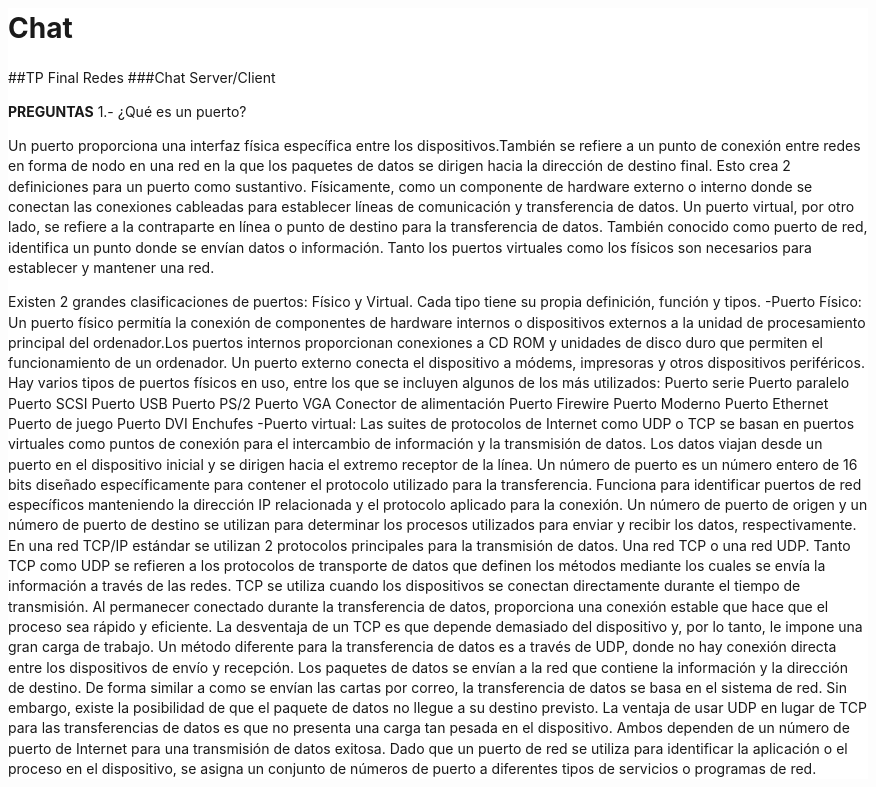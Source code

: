 # Chat
##TP Final Redes
###Chat Server/Client


**PREGUNTAS** 
1.- ¿Qué es un puerto? 

Un puerto proporciona una interfaz física específica entre los dispositivos.También se refiere a un punto de conexión entre redes en forma de nodo en una red en la que los paquetes de datos se dirigen hacia la dirección de destino final. Esto crea 2 definiciones para un puerto como sustantivo. Físicamente, como un componente de hardware externo o interno donde se conectan las conexiones cableadas para establecer líneas de comunicación y transferencia de datos. Un puerto virtual, por otro lado, se refiere a la contraparte en línea o punto de destino para la transferencia de datos. También conocido como puerto de red, identifica un punto donde se envían datos o información. Tanto los puertos virtuales como los físicos son necesarios para establecer y mantener una red.

Existen 2 grandes clasificaciones de puertos: Físico y Virtual. Cada tipo tiene su propia definición, función y tipos.
-Puerto Físico:
Un puerto físico permitía la conexión de componentes de hardware internos o dispositivos externos a la unidad de procesamiento principal del ordenador.Los puertos internos proporcionan conexiones a CD ROM y unidades de disco duro que permiten el funcionamiento de un ordenador. Un puerto externo conecta el dispositivo a módems, impresoras y otros dispositivos periféricos.
Hay varios tipos de puertos físicos en uso, entre los que se incluyen algunos de los más utilizados:
Puerto serie
Puerto paralelo
Puerto SCSI
Puerto USB
Puerto PS/2
Puerto VGA
Conector de alimentación
Puerto Firewire
Puerto Moderno
Puerto Ethernet
Puerto de juego
Puerto DVI
Enchufes
-Puerto virtual:
Las suites de protocolos de Internet como UDP o TCP se basan en puertos virtuales como puntos de conexión para el intercambio de información y la transmisión de datos. Los datos viajan desde un puerto en el dispositivo inicial y se dirigen hacia el extremo receptor de la línea. Un número de puerto es un número entero de 16 bits diseñado específicamente para contener el protocolo utilizado para la transferencia. Funciona para identificar puertos de red específicos manteniendo la dirección IP relacionada y el protocolo aplicado para la conexión. Un número de puerto de origen y un número de puerto de destino se utilizan para determinar los procesos utilizados para enviar y recibir los datos, respectivamente.
En una red TCP/IP estándar se utilizan 2 protocolos principales para la transmisión de datos. Una red TCP o una red UDP. Tanto TCP como UDP se refieren a los protocolos de transporte de datos que definen los métodos mediante los cuales se envía la información a través de las redes. TCP se utiliza cuando los dispositivos se conectan directamente durante el tiempo de transmisión. Al permanecer conectado durante la transferencia de datos, proporciona una conexión estable que hace que el proceso sea rápido y eficiente. La desventaja de un TCP es que depende demasiado del dispositivo y, por lo tanto, le impone una gran carga de trabajo.
Un método diferente para la transferencia de datos es a través de UDP, donde no hay conexión directa entre los dispositivos de envío y recepción. Los paquetes de datos se envían a la red que contiene la información y la dirección de destino. De forma similar a como se envían las cartas por correo, la transferencia de datos se basa en el sistema de red. Sin embargo, existe la posibilidad de que el paquete de datos no llegue a su destino previsto. La ventaja de usar UDP en lugar de TCP para las transferencias de datos es que no presenta una carga tan pesada en el dispositivo.
Ambos dependen de un número de puerto de Internet para una transmisión de datos exitosa. Dado que un puerto de red se utiliza para identificar la aplicación o el proceso en el dispositivo, se asigna un conjunto de números de puerto a diferentes tipos de servicios o programas de red.